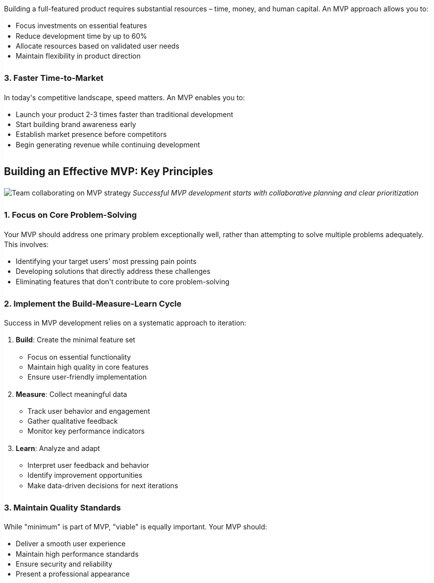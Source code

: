 Building a full-featured product requires substantial resources – time, money, and human capital. An MVP approach allows you to:
- Focus investments on essential features
- Reduce development time by up to 60%
- Allocate resources based on validated user needs
- Maintain flexibility in product direction

### 3. Faster Time-to-Market

In today's competitive landscape, speed matters. An MVP enables you to:
- Launch your product 2-3 times faster than traditional development
- Start building brand awareness early
- Establish market presence before competitors
- Begin generating revenue while continuing development

## Building an Effective MVP: Key Principles

![Team collaborating on MVP strategy](/blog/images/team-brainstorming.png)
*Successful MVP development starts with collaborative planning and clear prioritization*

### 1. Focus on Core Problem-Solving

Your MVP should address one primary problem exceptionally well, rather than attempting to solve multiple problems adequately. This involves:
- Identifying your target users' most pressing pain points
- Developing solutions that directly address these challenges
- Eliminating features that don't contribute to core problem-solving

### 2. Implement the Build-Measure-Learn Cycle

Success in MVP development relies on a systematic approach to iteration:

1. **Build**: Create the minimal feature set
   - Focus on essential functionality
   - Maintain high quality in core features
   - Ensure user-friendly implementation

2. **Measure**: Collect meaningful data
   - Track user behavior and engagement
   - Gather qualitative feedback
   - Monitor key performance indicators

3. **Learn**: Analyze and adapt
   - Interpret user feedback and behavior
   - Identify improvement opportunities
   - Make data-driven decisions for next iterations

### 3. Maintain Quality Standards

While "minimum" is part of MVP, "viable" is equally important. Your MVP should:
- Deliver a smooth user experience
- Maintain high performance standards
- Ensure security and reliability
- Present a professional appearance
